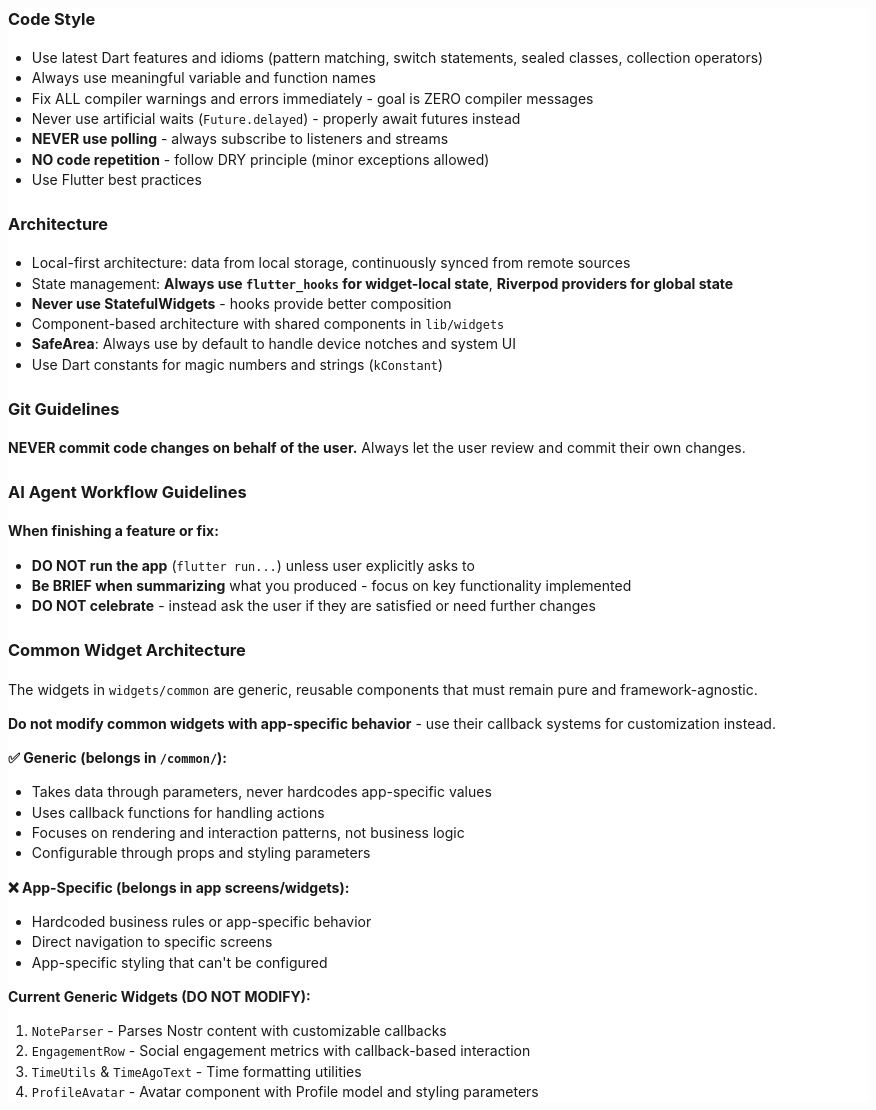 ### Code Style

- Use latest Dart features and idioms (pattern matching, switch statements, sealed classes, collection operators)
- Always use meaningful variable and function names
- Fix ALL compiler warnings and errors immediately - goal is ZERO compiler messages
- Never use artificial waits (`Future.delayed`) - properly await futures instead
- **NEVER use polling** - always subscribe to listeners and streams
- **NO code repetition** - follow DRY principle (minor exceptions allowed)
- Use Flutter best practices

### Architecture

- Local-first architecture: data from local storage, continuously synced from remote sources
- State management: **Always use `flutter_hooks` for widget-local state**, **Riverpod providers for global state**
- **Never use StatefulWidgets** - hooks provide better composition
- Component-based architecture with shared components in `lib/widgets`
- **SafeArea**: Always use by default to handle device notches and system UI
- Use Dart constants for magic numbers and strings (`kConstant`)

### Git Guidelines

**NEVER commit code changes on behalf of the user.** Always let the user review and commit their own changes.

### AI Agent Workflow Guidelines

**When finishing a feature or fix:**
- **DO NOT run the app** (`flutter run...`) unless user explicitly asks to
- **Be BRIEF when summarizing** what you produced - focus on key functionality implemented
- **DO NOT celebrate** - instead ask the user if they are satisfied or need further changes

### Common Widget Architecture

The widgets in `widgets/common` are generic, reusable components that must remain pure and framework-agnostic.

**Do not modify common widgets with app-specific behavior** - use their callback systems for customization instead.

**✅ Generic (belongs in `/common/`):**
- Takes data through parameters, never hardcodes app-specific values
- Uses callback functions for handling actions
- Focuses on rendering and interaction patterns, not business logic
- Configurable through props and styling parameters

**❌ App-Specific (belongs in app screens/widgets):**
- Hardcoded business rules or app-specific behavior
- Direct navigation to specific screens
- App-specific styling that can't be configured

**Current Generic Widgets (DO NOT MODIFY):**
1. `NoteParser` - Parses Nostr content with customizable callbacks
2. `EngagementRow` - Social engagement metrics with callback-based interaction
3. `TimeUtils` & `TimeAgoText` - Time formatting utilities
4. `ProfileAvatar` - Avatar component with Profile model and styling parameters
